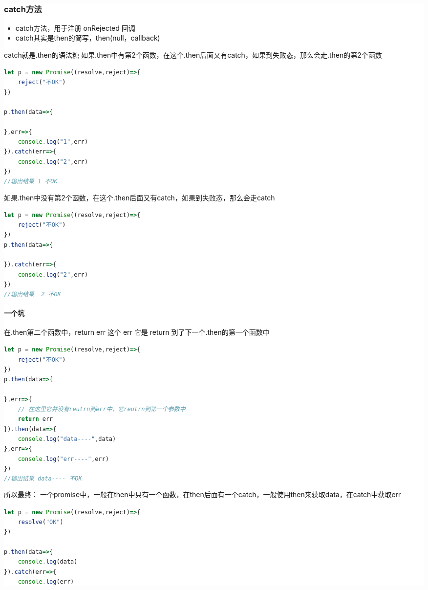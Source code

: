 ### catch方法
- catch方法，用于注册 onRejected 回调
- catch其实是then的简写，then(null，callback)

catch就是.then的语法糖
如果.then中有第2个函数，在这个.then后面又有catch，如果到失败态，那么会走.then的第2个函数
```javascript
let p = new Promise((resolve,reject)=>{
    reject("不OK")
})

p.then(data=>{

},err=>{
    console.log("1",err)	
}).catch(err=>{
    console.log("2",err)
})
//输出结果 1 不OK

```
如果.then中没有第2个函数，在这个.then后面又有catch，如果到失败态，那么会走catch
```javascript
let p = new Promise((resolve,reject)=>{
    reject("不OK")
})
p.then(data=>{

}).catch(err=>{
    console.log("2",err)
})
//输出结果  2 不OK

```

#### 一个坑
在.then第二个函数中，return err 这个 err 它是 return 到了下一个.then的第一个函数中
```javascript
let p = new Promise((resolve,reject)=>{
    reject("不OK")
})
p.then(data=>{

},err=>{
    // 在这里它并没有reutrn到err中，它reutrn到第一个参数中
    return err
}).then(data=>{
    console.log("data----",data)
},err=>{
    console.log("err----",err)
})
//输出结果 data---- 不OK

```
所以最终：
一个promise中，一般在then中只有一个函数，在then后面有一个catch，一般使用then来获取data，在catch中获取err
```javascript
let p = new Promise((resolve,reject)=>{
    resolve("OK")
})

p.then(data=>{
    console.log(data)
}).catch(err=>{
    console.log(err)
```